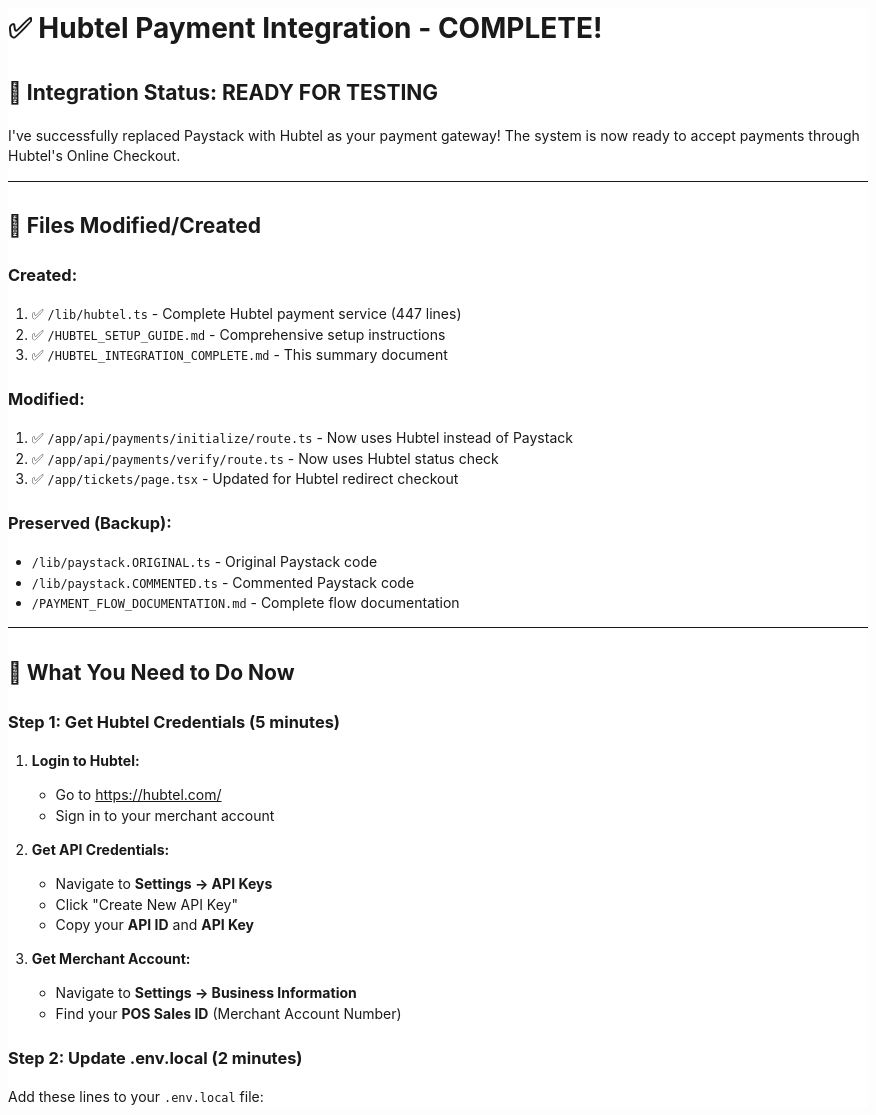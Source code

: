 # ✅ Hubtel Payment Integration - COMPLETE!

## 🎉 Integration Status: READY FOR TESTING

I've successfully replaced Paystack with Hubtel as your payment gateway! The system is now ready to accept payments through Hubtel's Online Checkout.

---

## 📁 Files Modified/Created

### **Created:**
1. ✅ `/lib/hubtel.ts` - Complete Hubtel payment service (447 lines)
2. ✅ `/HUBTEL_SETUP_GUIDE.md` - Comprehensive setup instructions
3. ✅ `/HUBTEL_INTEGRATION_COMPLETE.md` - This summary document

### **Modified:**
1. ✅ `/app/api/payments/initialize/route.ts` - Now uses Hubtel instead of Paystack
2. ✅ `/app/api/payments/verify/route.ts` - Now uses Hubtel status check
3. ✅ `/app/tickets/page.tsx` - Updated for Hubtel redirect checkout

### **Preserved (Backup):**
- `/lib/paystack.ORIGINAL.ts` - Original Paystack code
- `/lib/paystack.COMMENTED.ts` - Commented Paystack code
- `/PAYMENT_FLOW_DOCUMENTATION.md` - Complete flow documentation

---

## 🔧 What You Need to Do Now

### **Step 1: Get Hubtel Credentials** (5 minutes)

1. **Login to Hubtel:**
   - Go to https://hubtel.com/
   - Sign in to your merchant account

2. **Get API Credentials:**
   - Navigate to **Settings → API Keys**
   - Click "Create New API Key"
   - Copy your **API ID** and **API Key**

3. **Get Merchant Account:**
   - Navigate to **Settings → Business Information**
   - Find your **POS Sales ID** (Merchant Account Number)

### **Step 2: Update .env.local** (2 minutes)

Add these lines to your `.env.local` file:

